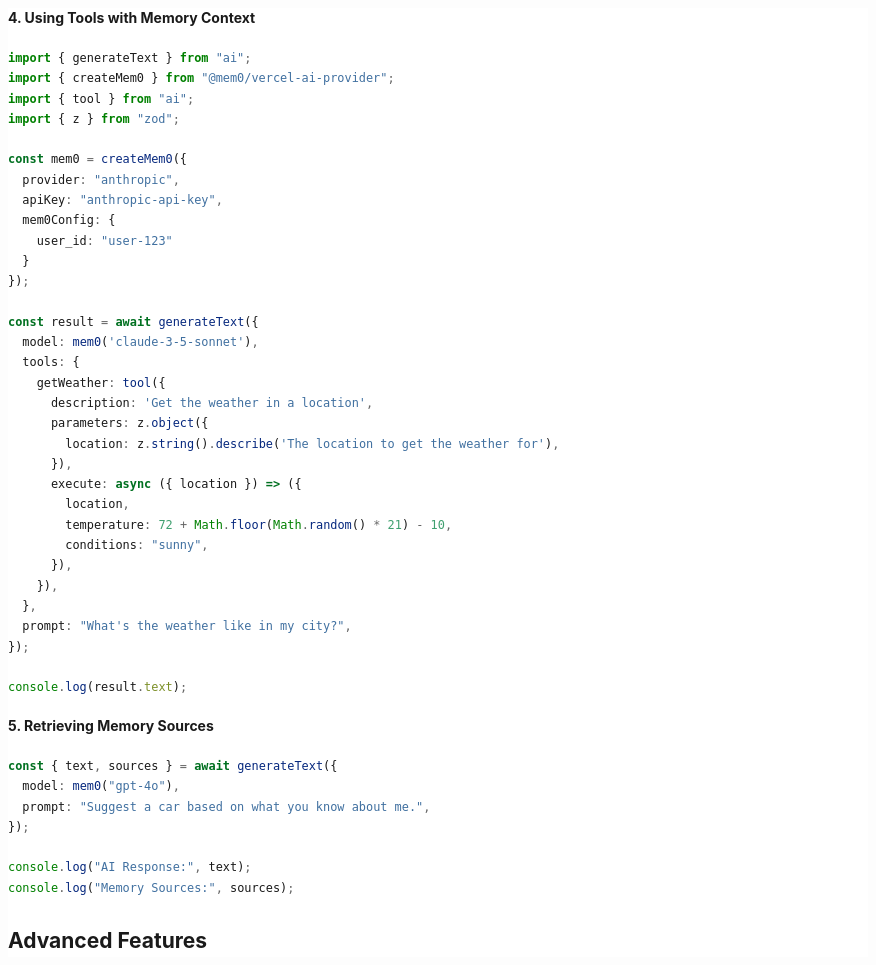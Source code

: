 ```typescript
```

#### 4. Using Tools with Memory Context

```typescript
import { generateText } from "ai";
import { createMem0 } from "@mem0/vercel-ai-provider";
import { tool } from "ai";
import { z } from "zod";

const mem0 = createMem0({
  provider: "anthropic",
  apiKey: "anthropic-api-key",
  mem0Config: {
    user_id: "user-123"
  }
});

const result = await generateText({
  model: mem0('claude-3-5-sonnet'),
  tools: {
    getWeather: tool({
      description: 'Get the weather in a location',
      parameters: z.object({
        location: z.string().describe('The location to get the weather for'),
      }),
      execute: async ({ location }) => ({
        location,
        temperature: 72 + Math.floor(Math.random() * 21) - 10,
        conditions: "sunny",
      }),
    }),
  },
  prompt: "What's the weather like in my city?",
});

console.log(result.text);
```

#### 5. Retrieving Memory Sources

```typescript
const { text, sources } = await generateText({
  model: mem0("gpt-4o"),
  prompt: "Suggest a car based on what you know about me.",
});

console.log("AI Response:", text);
console.log("Memory Sources:", sources);
```

## Advanced Features
